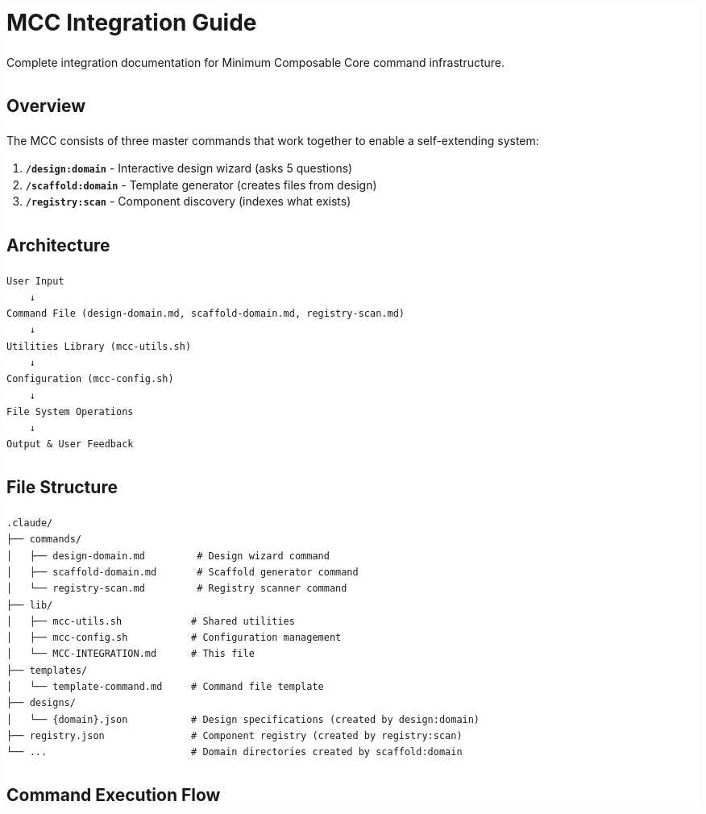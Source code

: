 # MCC Integration Guide

Complete integration documentation for Minimum Composable Core command infrastructure.

## Overview

The MCC consists of three master commands that work together to enable a self-extending system:

1. **`/design:domain`** - Interactive design wizard (asks 5 questions)
2. **`/scaffold:domain`** - Template generator (creates files from design)
3. **`/registry:scan`** - Component discovery (indexes what exists)

## Architecture

```
User Input
    ↓
Command File (design-domain.md, scaffold-domain.md, registry-scan.md)
    ↓
Utilities Library (mcc-utils.sh)
    ↓
Configuration (mcc-config.sh)
    ↓
File System Operations
    ↓
Output & User Feedback
```

## File Structure

```
.claude/
├── commands/
│   ├── design-domain.md         # Design wizard command
│   ├── scaffold-domain.md       # Scaffold generator command
│   └── registry-scan.md         # Registry scanner command
├── lib/
│   ├── mcc-utils.sh            # Shared utilities
│   ├── mcc-config.sh           # Configuration management
│   └── MCC-INTEGRATION.md      # This file
├── templates/
│   └── template-command.md     # Command file template
├── designs/
│   └── {domain}.json           # Design specifications (created by design:domain)
├── registry.json               # Component registry (created by registry:scan)
└── ...                         # Domain directories created by scaffold:domain
```

## Command Execution Flow
